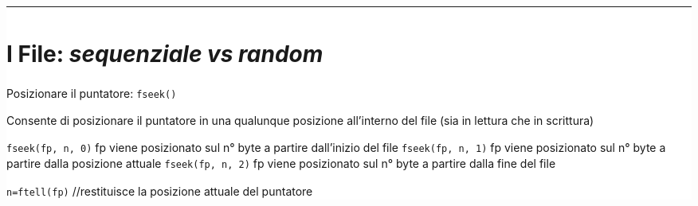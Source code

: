 
---

# I File: *sequenziale vs random*

Posizionare il puntatore: `fseek()`

Consente di posizionare il puntatore in una qualunque posizione all’interno del file (sia in lettura che in scrittura)

`fseek(fp, n, 0)` fp viene posizionato sul n° byte a partire dall’inizio del file
`fseek(fp, n, 1)` fp viene posizionato sul n° byte a partire dalla posizione attuale
`fseek(fp, n, 2)` fp viene posizionato sul n° byte a partire dalla fine del file

`n=ftell(fp)` //restituisce la posizione attuale del puntatore
